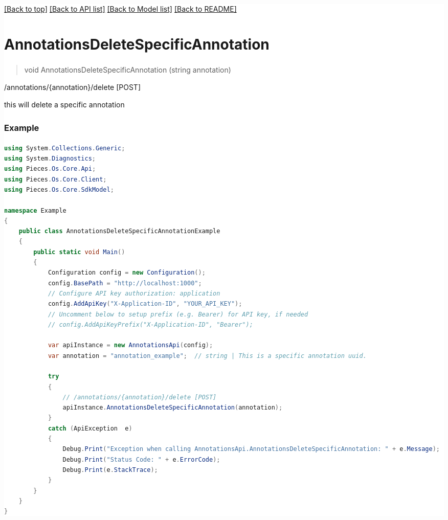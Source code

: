 [[Back to top]](#) [[Back to API list]](../README.md#documentation-for-api-endpoints) [[Back to Model list]](../README.md#documentation-for-models) [[Back to README]](../README.md)

<a id="annotationsdeletespecificannotation"></a>
# **AnnotationsDeleteSpecificAnnotation**
> void AnnotationsDeleteSpecificAnnotation (string annotation)

/annotations/{annotation}/delete [POST]

this will delete a specific annotation

### Example
```csharp
using System.Collections.Generic;
using System.Diagnostics;
using Pieces.Os.Core.Api;
using Pieces.Os.Core.Client;
using Pieces.Os.Core.SdkModel;

namespace Example
{
    public class AnnotationsDeleteSpecificAnnotationExample
    {
        public static void Main()
        {
            Configuration config = new Configuration();
            config.BasePath = "http://localhost:1000";
            // Configure API key authorization: application
            config.AddApiKey("X-Application-ID", "YOUR_API_KEY");
            // Uncomment below to setup prefix (e.g. Bearer) for API key, if needed
            // config.AddApiKeyPrefix("X-Application-ID", "Bearer");

            var apiInstance = new AnnotationsApi(config);
            var annotation = "annotation_example";  // string | This is a specific annotation uuid.

            try
            {
                // /annotations/{annotation}/delete [POST]
                apiInstance.AnnotationsDeleteSpecificAnnotation(annotation);
            }
            catch (ApiException  e)
            {
                Debug.Print("Exception when calling AnnotationsApi.AnnotationsDeleteSpecificAnnotation: " + e.Message);
                Debug.Print("Status Code: " + e.ErrorCode);
                Debug.Print(e.StackTrace);
            }
        }
    }
}
```

